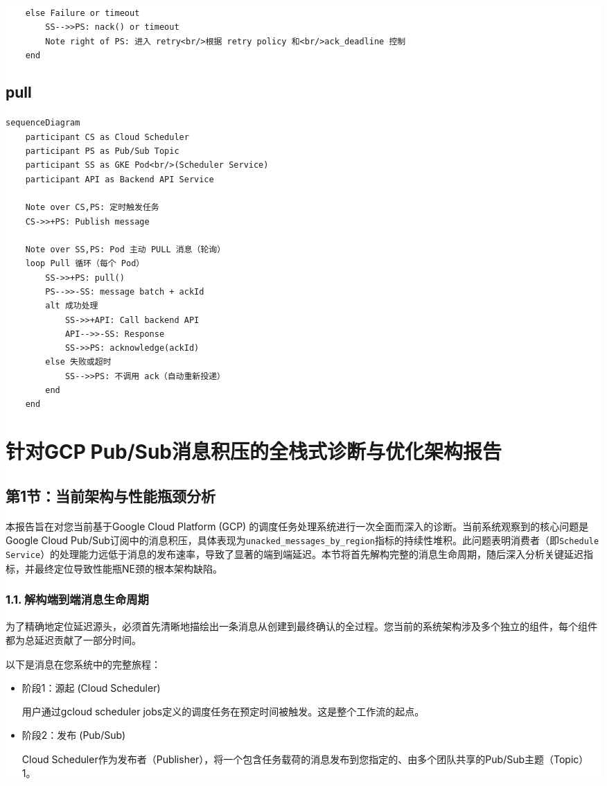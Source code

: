 ```mermaid
    else Failure or timeout
        SS-->>PS: nack() or timeout
        Note right of PS: 进入 retry<br/>根据 retry policy 和<br/>ack_deadline 控制
    end
```
pull 
---
```mermaid
sequenceDiagram
    participant CS as Cloud Scheduler
    participant PS as Pub/Sub Topic
    participant SS as GKE Pod<br/>(Scheduler Service)
    participant API as Backend API Service

    Note over CS,PS: 定时触发任务
    CS->>+PS: Publish message

    Note over SS,PS: Pod 主动 PULL 消息（轮询）
    loop Pull 循环（每个 Pod）
        SS->>+PS: pull()
        PS-->>-SS: message batch + ackId
        alt 成功处理
            SS->>+API: Call backend API
            API-->>-SS: Response
            SS->>PS: acknowledge(ackId)
        else 失败或超时
            SS-->>PS: 不调用 ack（自动重新投递）
        end
    end
```
# 针对GCP Pub/Sub消息积压的全栈式诊断与优化架构报告

## 第1节：当前架构与性能瓶颈分析

本报告旨在对您当前基于Google Cloud Platform (GCP) 的调度任务处理系统进行一次全面而深入的诊断。当前系统观察到的核心问题是Google Cloud Pub/Sub订阅中的消息积压，具体表现为`unacked_messages_by_region`指标的持续性堆积。此问题表明消费者（即`Schedule Service`）的处理能力远低于消息的发布速率，导致了显著的端到端延迟。本节将首先解构完整的消息生命周期，随后深入分析关键延迟指标，并最终定位导致性能瓶NE颈的根本架构缺陷。

### 1.1. 解构端到端消息生命周期

为了精确地定位延迟源头，必须首先清晰地描绘出一条消息从创建到最终确认的全过程。您当前的系统架构涉及多个独立的组件，每个组件都为总延迟贡献了一部分时间。

以下是消息在您系统中的完整旅程：

- 阶段1：源起 (Cloud Scheduler)
    
    用户通过gcloud scheduler jobs定义的调度任务在预定时间被触发。这是整个工作流的起点。
    
- 阶段2：发布 (Pub/Sub)
    
    Cloud Scheduler作为发布者（Publisher），将一个包含任务载荷的消息发布到您指定的、由多个团队共享的Pub/Sub主题（Topic）1。
    